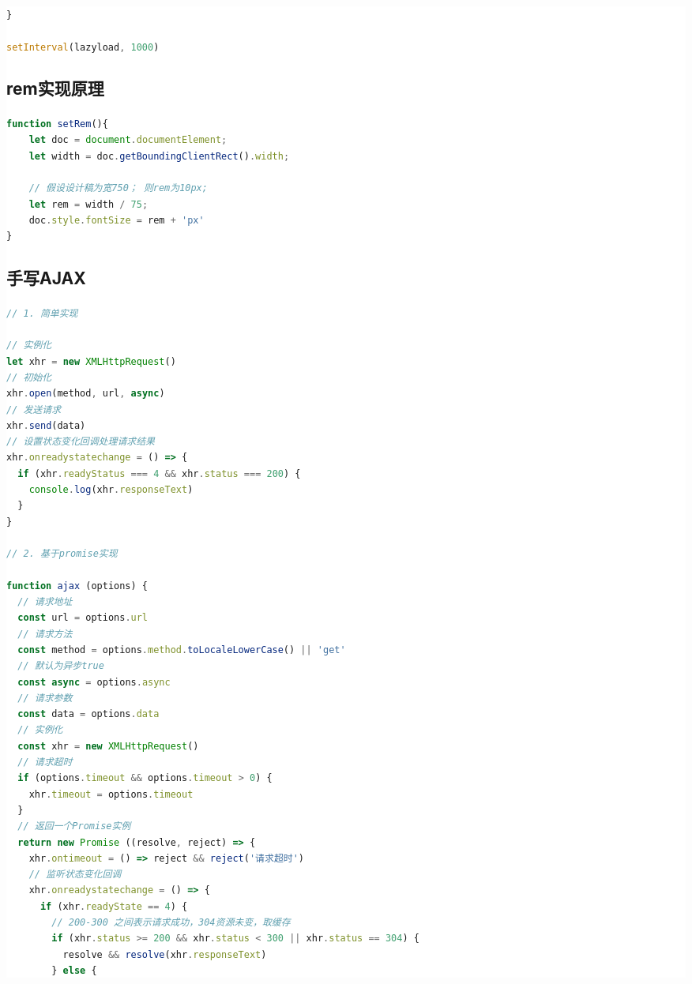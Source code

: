 ```typescript
}

setInterval(lazyload, 1000)
```

## rem实现原理

```typescript
function setRem(){
    let doc = document.documentElement;
    let width = doc.getBoundingClientRect().width;
    
    // 假设设计稿为宽750； 则rem为10px;
    let rem = width / 75;
    doc.style.fontSize = rem + 'px'
}
```

## 手写AJAX

```typescript
// 1. 简单实现

// 实例化
let xhr = new XMLHttpRequest()
// 初始化
xhr.open(method, url, async)
// 发送请求
xhr.send(data)
// 设置状态变化回调处理请求结果
xhr.onreadystatechange = () => {
  if (xhr.readyStatus === 4 && xhr.status === 200) {
    console.log(xhr.responseText)
  }
}

// 2. 基于promise实现

function ajax (options) {
  // 请求地址
  const url = options.url
  // 请求方法
  const method = options.method.toLocaleLowerCase() || 'get'
  // 默认为异步true
  const async = options.async
  // 请求参数
  const data = options.data
  // 实例化
  const xhr = new XMLHttpRequest()
  // 请求超时
  if (options.timeout && options.timeout > 0) {
    xhr.timeout = options.timeout
  }
  // 返回一个Promise实例
  return new Promise ((resolve, reject) => {
    xhr.ontimeout = () => reject && reject('请求超时')
    // 监听状态变化回调
    xhr.onreadystatechange = () => {
      if (xhr.readyState == 4) {
        // 200-300 之间表示请求成功，304资源未变，取缓存
        if (xhr.status >= 200 && xhr.status < 300 || xhr.status == 304) {
          resolve && resolve(xhr.responseText)
        } else {
```